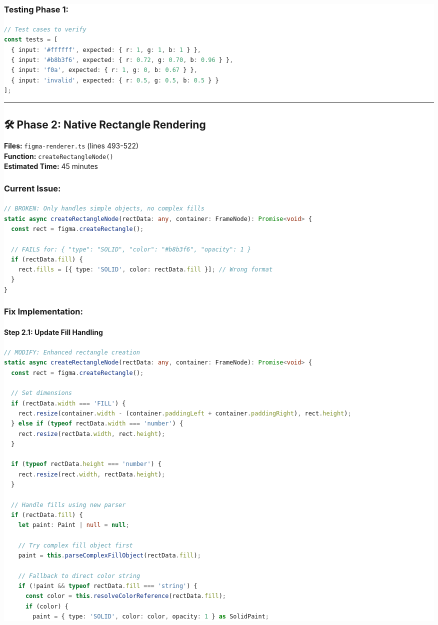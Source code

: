 
### **Testing Phase 1:**
```typescript
// Test cases to verify
const tests = [
  { input: '#ffffff', expected: { r: 1, g: 1, b: 1 } },
  { input: '#b8b3f6', expected: { r: 0.72, g: 0.70, b: 0.96 } },
  { input: 'f0a', expected: { r: 1, g: 0, b: 0.67 } },
  { input: 'invalid', expected: { r: 0.5, g: 0.5, b: 0.5 } }
];
```

---

## 🛠️ **Phase 2: Native Rectangle Rendering**
**Files:** `figma-renderer.ts` (lines 493-522)  
**Function:** `createRectangleNode()`  
**Estimated Time:** 45 minutes

### **Current Issue:**
```typescript
// BROKEN: Only handles simple objects, no complex fills
static async createRectangleNode(rectData: any, container: FrameNode): Promise<void> {
  const rect = figma.createRectangle();
  
  // FAILS for: { "type": "SOLID", "color": "#b8b3f6", "opacity": 1 }
  if (rectData.fill) {
    rect.fills = [{ type: 'SOLID', color: rectData.fill }]; // Wrong format
  }
}
```

### **Fix Implementation:**

#### **Step 2.1: Update Fill Handling**
```typescript
// MODIFY: Enhanced rectangle creation
static async createRectangleNode(rectData: any, container: FrameNode): Promise<void> {
  const rect = figma.createRectangle();
  
  // Set dimensions
  if (rectData.width === 'FILL') {
    rect.resize(container.width - (container.paddingLeft + container.paddingRight), rect.height);
  } else if (typeof rectData.width === 'number') {
    rect.resize(rectData.width, rect.height);
  }
  
  if (typeof rectData.height === 'number') {
    rect.resize(rect.width, rectData.height);
  }
  
  // Handle fills using new parser
  if (rectData.fill) {
    let paint: Paint | null = null;
    
    // Try complex fill object first
    paint = this.parseComplexFillObject(rectData.fill);
    
    // Fallback to direct color string
    if (!paint && typeof rectData.fill === 'string') {
      const color = this.resolveColorReference(rectData.fill);
      if (color) {
        paint = { type: 'SOLID', color: color, opacity: 1 } as SolidPaint;
```